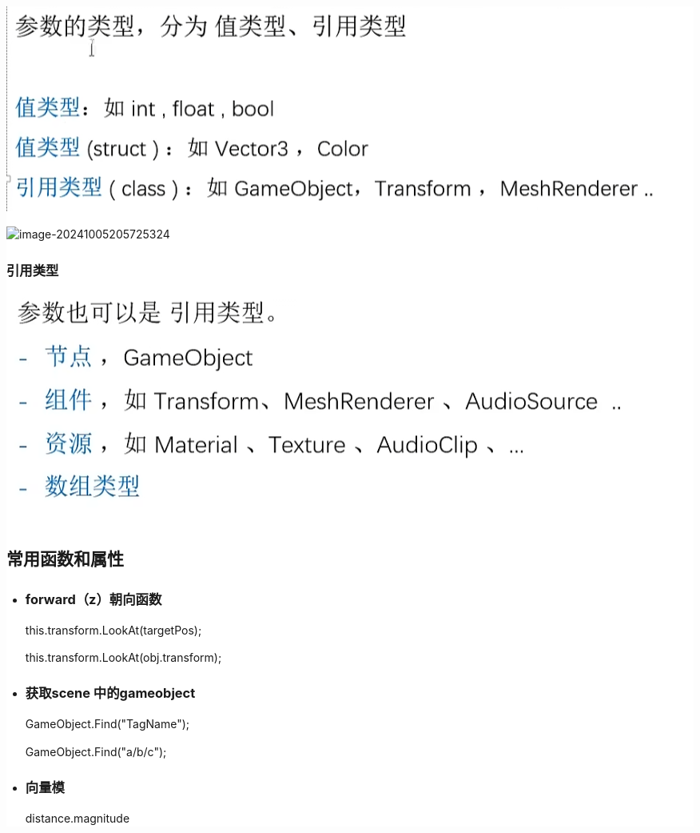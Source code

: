 ![image-20241005205433876](images/image-20241005205433876.png)

![image-20241005205725324](images/image-20241005205725324.png)

### 引用类型

![image-20241005205942781](images/image-20241005205942781.png)

## 常用函数和属性

- ### forward（z）朝向函数

  this.transform.LookAt(targetPos);  

  this.transform.LookAt(obj.transform);

- ### 获取scene 中的gameobject

  GameObject.Find("TagName");

  GameObject.Find("a/b/c");

- ### 向量模

  distance.magnitude
